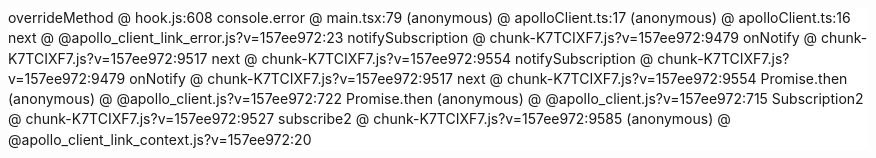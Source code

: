 overrideMethod @ hook.js:608
console.error @ main.tsx:79
(anonymous) @ apolloClient.ts:17
(anonymous) @ apolloClient.ts:16
next @ @apollo_client_link_error.js?v=157ee972:23
notifySubscription @ chunk-K7TCIXF7.js?v=157ee972:9479
onNotify @ chunk-K7TCIXF7.js?v=157ee972:9517
next @ chunk-K7TCIXF7.js?v=157ee972:9554
notifySubscription @ chunk-K7TCIXF7.js?v=157ee972:9479
onNotify @ chunk-K7TCIXF7.js?v=157ee972:9517
next @ chunk-K7TCIXF7.js?v=157ee972:9554
Promise.then
(anonymous) @ @apollo_client.js?v=157ee972:722
Promise.then
(anonymous) @ @apollo_client.js?v=157ee972:715
Subscription2 @ chunk-K7TCIXF7.js?v=157ee972:9527
subscribe2 @ chunk-K7TCIXF7.js?v=157ee972:9585
(anonymous) @ @apollo_client_link_context.js?v=157ee972:20
